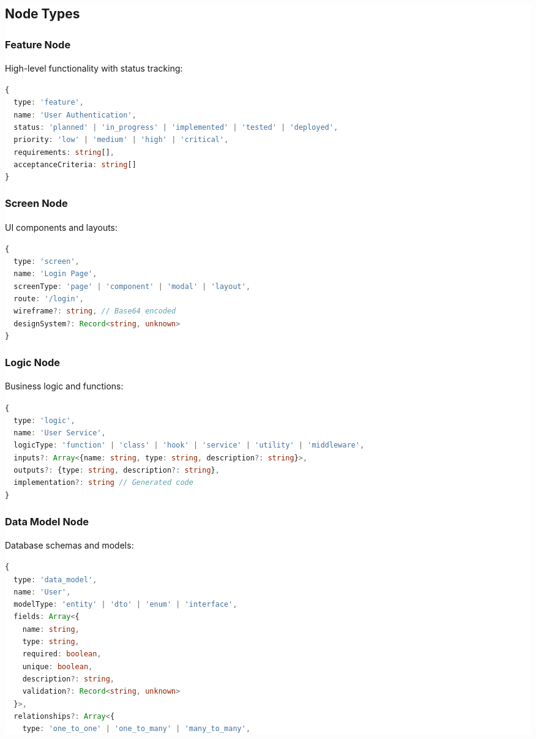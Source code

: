 ## Node Types

### Feature Node

High-level functionality with status tracking:

```typescript
{
  type: 'feature',
  name: 'User Authentication',
  status: 'planned' | 'in_progress' | 'implemented' | 'tested' | 'deployed',
  priority: 'low' | 'medium' | 'high' | 'critical',
  requirements: string[],
  acceptanceCriteria: string[]
}
```

### Screen Node

UI components and layouts:

```typescript
{
  type: 'screen',
  name: 'Login Page',
  screenType: 'page' | 'component' | 'modal' | 'layout',
  route: '/login',
  wireframe?: string, // Base64 encoded
  designSystem?: Record<string, unknown>
}
```

### Logic Node

Business logic and functions:

```typescript
{
  type: 'logic',
  name: 'User Service',
  logicType: 'function' | 'class' | 'hook' | 'service' | 'utility' | 'middleware',
  inputs?: Array<{name: string, type: string, description?: string}>,
  outputs?: {type: string, description?: string},
  implementation?: string // Generated code
}
```

### Data Model Node

Database schemas and models:

```typescript
{
  type: 'data_model',
  name: 'User',
  modelType: 'entity' | 'dto' | 'enum' | 'interface',
  fields: Array<{
    name: string,
    type: string,
    required: boolean,
    unique: boolean,
    description?: string,
    validation?: Record<string, unknown>
  }>,
  relationships?: Array<{
    type: 'one_to_one' | 'one_to_many' | 'many_to_many',
```